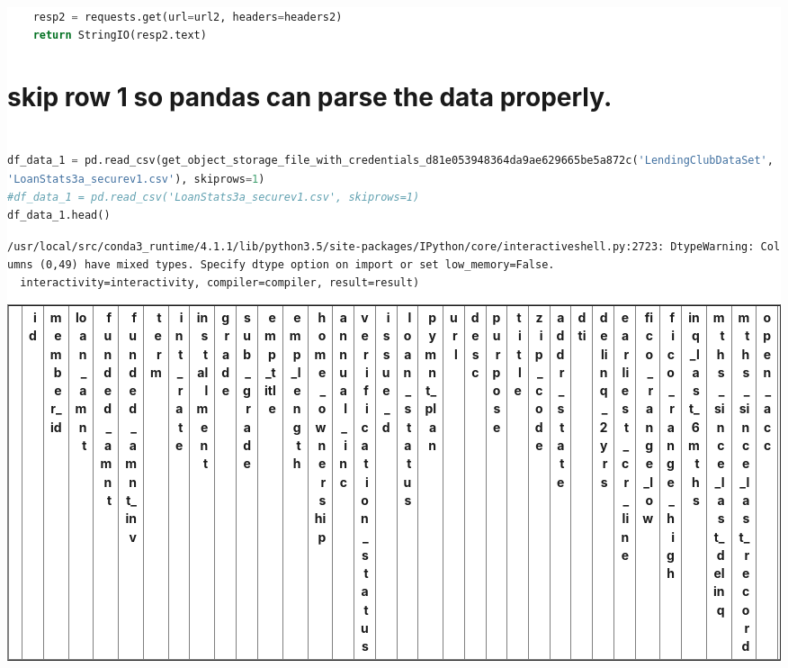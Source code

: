 ```python
    resp2 = requests.get(url=url2, headers=headers2)
    return StringIO(resp2.text)
```

# skip row 1 so pandas can parse the data properly.


```python

df_data_1 = pd.read_csv(get_object_storage_file_with_credentials_d81e053948364da9ae629665be5a872c('LendingClubDataSet', 'LoanStats3a_securev1.csv'), skiprows=1)
#df_data_1 = pd.read_csv('LoanStats3a_securev1.csv', skiprows=1)
df_data_1.head()

```

    /usr/local/src/conda3_runtime/4.1.1/lib/python3.5/site-packages/IPython/core/interactiveshell.py:2723: DtypeWarning: Columns (0,49) have mixed types. Specify dtype option on import or set low_memory=False.
      interactivity=interactivity, compiler=compiler, result=result)





<div>
<table border="1" class="dataframe">
  <thead>
    <tr style="text-align: right;">
      <th></th>
      <th>id</th>
      <th>member_id</th>
      <th>loan_amnt</th>
      <th>funded_amnt</th>
      <th>funded_amnt_inv</th>
      <th>term</th>
      <th>int_rate</th>
      <th>installment</th>
      <th>grade</th>
      <th>sub_grade</th>
      <th>emp_title</th>
      <th>emp_length</th>
      <th>home_ownership</th>
      <th>annual_inc</th>
      <th>verification_status</th>
      <th>issue_d</th>
      <th>loan_status</th>
      <th>pymnt_plan</th>
      <th>url</th>
      <th>desc</th>
      <th>purpose</th>
      <th>title</th>
      <th>zip_code</th>
      <th>addr_state</th>
      <th>dti</th>
      <th>delinq_2yrs</th>
      <th>earliest_cr_line</th>
      <th>fico_range_low</th>
      <th>fico_range_high</th>
      <th>inq_last_6mths</th>
      <th>mths_since_last_delinq</th>
      <th>mths_since_last_record</th>
      <th>open_acc</th>
      <th>pub_rec</th>
      <th>revol_bal</th>
      <th>revol_util</th>
